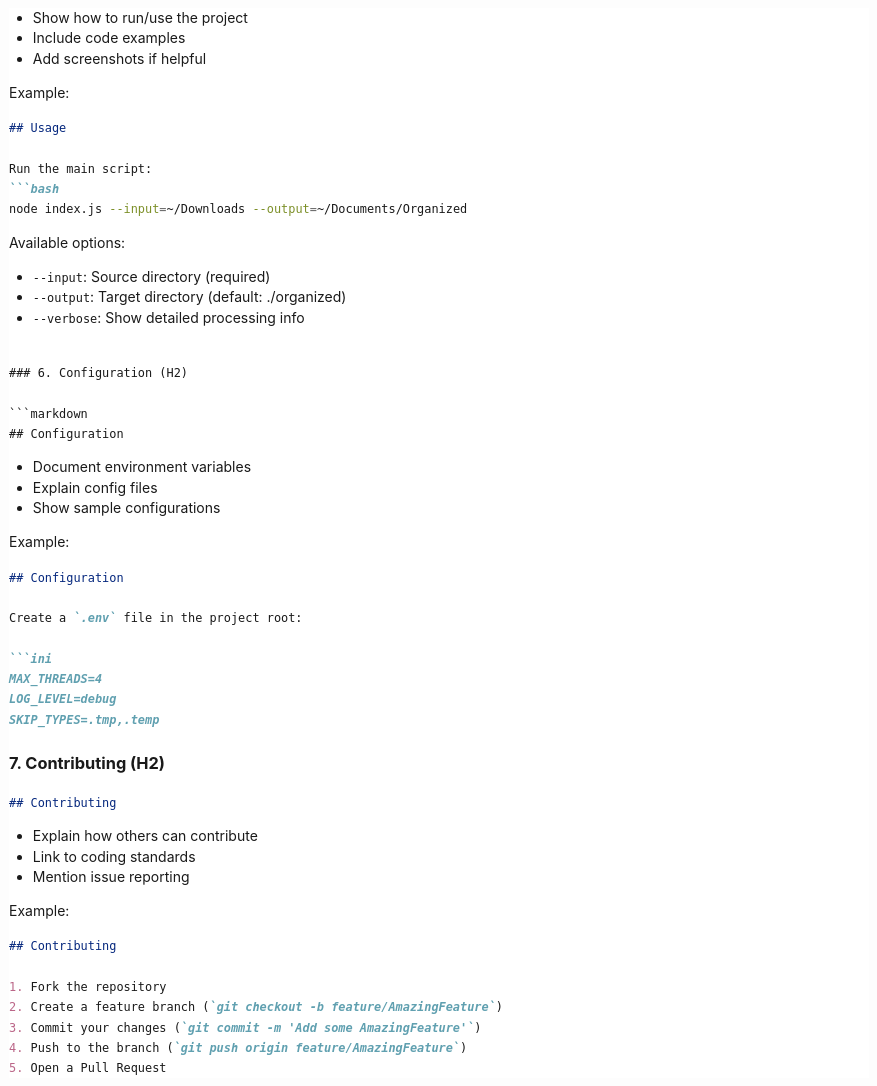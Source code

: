 - Show how to run/use the project
- Include code examples
- Add screenshots if helpful

Example:
```markdown
## Usage

Run the main script:
```bash
node index.js --input=~/Downloads --output=~/Documents/Organized
```

Available options:
- `--input`: Source directory (required)
- `--output`: Target directory (default: ./organized)
- `--verbose`: Show detailed processing info
```

### 6. Configuration (H2)

```markdown
## Configuration
```

- Document environment variables
- Explain config files
- Show sample configurations

Example:
```markdown
## Configuration

Create a `.env` file in the project root:

```ini
MAX_THREADS=4
LOG_LEVEL=debug
SKIP_TYPES=.tmp,.temp
```

### 7. Contributing (H2)

```markdown
## Contributing
```

- Explain how others can contribute
- Link to coding standards
- Mention issue reporting

Example:
```markdown
## Contributing

1. Fork the repository
2. Create a feature branch (`git checkout -b feature/AmazingFeature`)
3. Commit your changes (`git commit -m 'Add some AmazingFeature'`)
4. Push to the branch (`git push origin feature/AmazingFeature`)
5. Open a Pull Request
```
